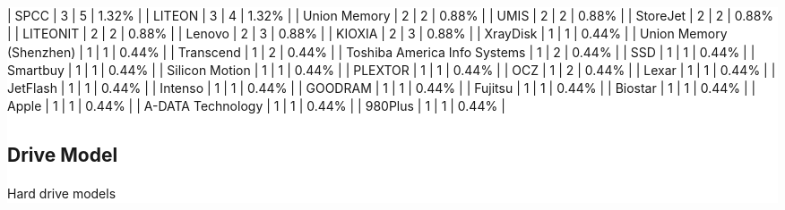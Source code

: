 | SPCC                         | 3         | 5      | 1.32%   |
| LITEON                       | 3         | 4      | 1.32%   |
| Union Memory                 | 2         | 2      | 0.88%   |
| UMIS                         | 2         | 2      | 0.88%   |
| StoreJet                     | 2         | 2      | 0.88%   |
| LITEONIT                     | 2         | 2      | 0.88%   |
| Lenovo                       | 2         | 3      | 0.88%   |
| KIOXIA                       | 2         | 3      | 0.88%   |
| XrayDisk                     | 1         | 1      | 0.44%   |
| Union Memory (Shenzhen)      | 1         | 1      | 0.44%   |
| Transcend                    | 1         | 2      | 0.44%   |
| Toshiba America Info Systems | 1         | 2      | 0.44%   |
| SSD                          | 1         | 1      | 0.44%   |
| Smartbuy                     | 1         | 1      | 0.44%   |
| Silicon Motion               | 1         | 1      | 0.44%   |
| PLEXTOR                      | 1         | 1      | 0.44%   |
| OCZ                          | 1         | 2      | 0.44%   |
| Lexar                        | 1         | 1      | 0.44%   |
| JetFlash                     | 1         | 1      | 0.44%   |
| Intenso                      | 1         | 1      | 0.44%   |
| GOODRAM                      | 1         | 1      | 0.44%   |
| Fujitsu                      | 1         | 1      | 0.44%   |
| Biostar                      | 1         | 1      | 0.44%   |
| Apple                        | 1         | 1      | 0.44%   |
| A-DATA Technology            | 1         | 1      | 0.44%   |
| 980Plus                      | 1         | 1      | 0.44%   |

Drive Model
-----------

Hard drive models
